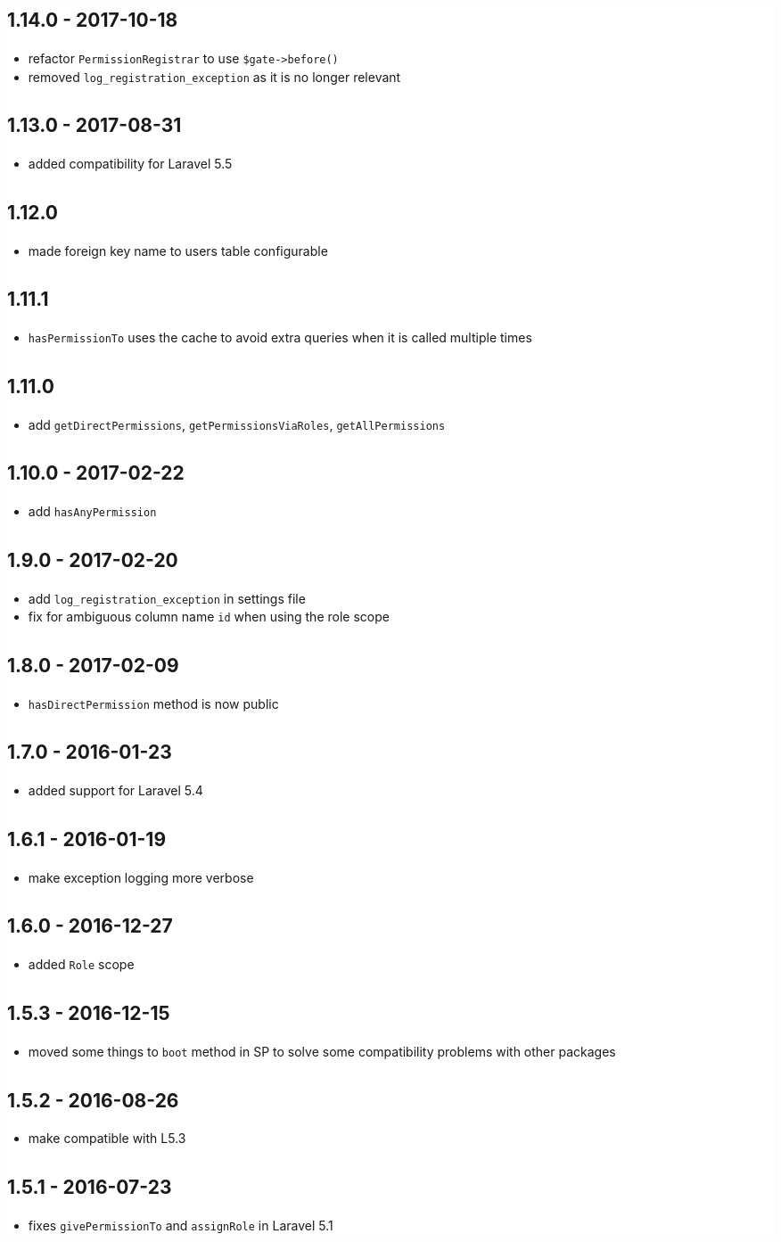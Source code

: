 ## 1.14.0 - 2017-10-18
- refactor `PermissionRegistrar` to use `$gate->before()`
- removed `log_registration_exception` as it is no longer relevant

## 1.13.0 - 2017-08-31
- added compatibility for Laravel 5.5

## 1.12.0
- made foreign key name to users table configurable

## 1.11.1
- `hasPermissionTo` uses the cache to avoid extra queries when it is called multiple times

## 1.11.0
- add `getDirectPermissions`, `getPermissionsViaRoles`, `getAllPermissions`

## 1.10.0 - 2017-02-22
- add `hasAnyPermission`

## 1.9.0 - 2017-02-20
- add `log_registration_exception` in settings file
- fix for ambiguous column name `id` when using the role scope 

## 1.8.0 - 2017-02-09
- `hasDirectPermission` method is now public

## 1.7.0 - 2016-01-23
- added support for Laravel 5.4

## 1.6.1 - 2016-01-19
- make exception logging more verbose

## 1.6.0 - 2016-12-27
- added `Role` scope

## 1.5.3 - 2016-12-15
- moved some things to `boot` method in SP to solve some compatibility problems with other packages

## 1.5.2 - 2016-08-26
- make compatible with L5.3

## 1.5.1 - 2016-07-23
- fixes `givePermissionTo` and `assignRole` in Laravel 5.1
